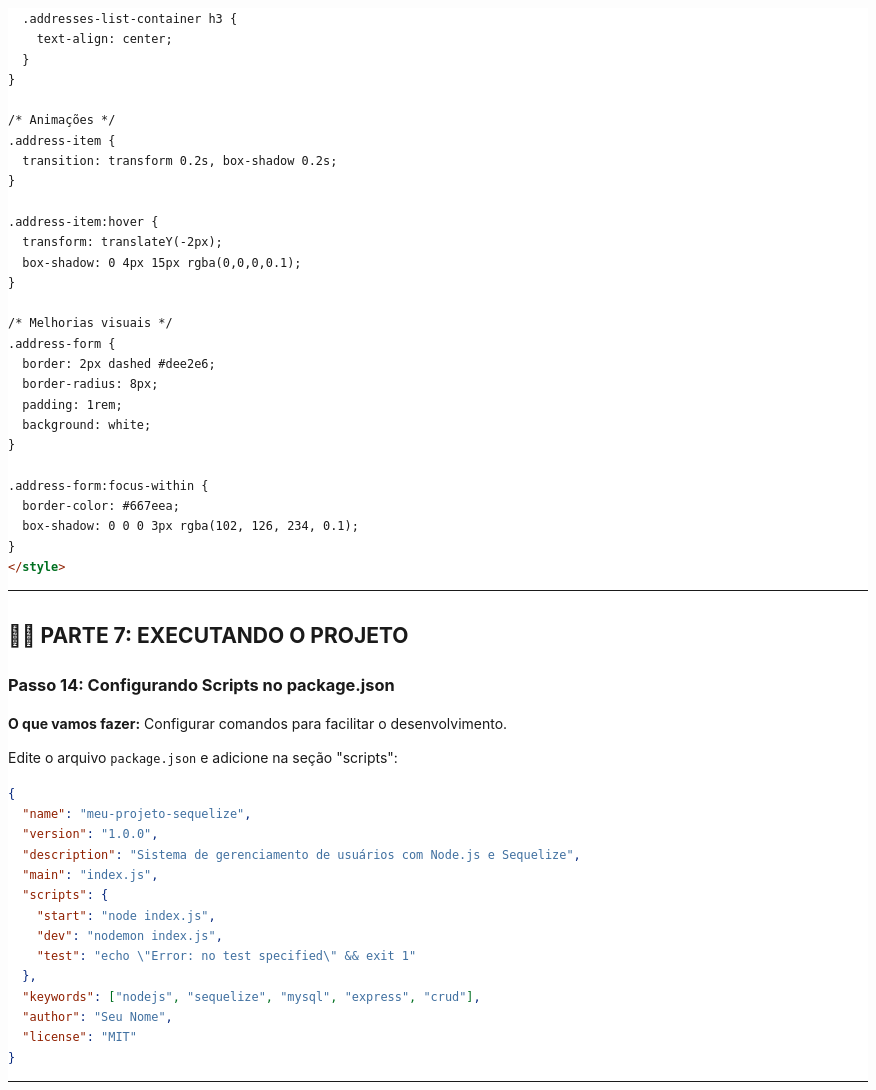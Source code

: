 ```html
  .addresses-list-container h3 {
    text-align: center;
  }
}

/* Animações */
.address-item {
  transition: transform 0.2s, box-shadow 0.2s;
}

.address-item:hover {
  transform: translateY(-2px);
  box-shadow: 0 4px 15px rgba(0,0,0,0.1);
}

/* Melhorias visuais */
.address-form {
  border: 2px dashed #dee2e6;
  border-radius: 8px;
  padding: 1rem;
  background: white;
}

.address-form:focus-within {
  border-color: #667eea;
  box-shadow: 0 0 0 3px rgba(102, 126, 234, 0.1);
}
</style>
```

---

## 🏃‍♂️ PARTE 7: EXECUTANDO O PROJETO

### Passo 14: Configurando Scripts no package.json

**O que vamos fazer:** Configurar comandos para facilitar o desenvolvimento.

Edite o arquivo `package.json` e adicione na seção "scripts":

```json
{
  "name": "meu-projeto-sequelize",
  "version": "1.0.0",
  "description": "Sistema de gerenciamento de usuários com Node.js e Sequelize",
  "main": "index.js",
  "scripts": {
    "start": "node index.js",
    "dev": "nodemon index.js",
    "test": "echo \"Error: no test specified\" && exit 1"
  },
  "keywords": ["nodejs", "sequelize", "mysql", "express", "crud"],
  "author": "Seu Nome",
  "license": "MIT"
}
```

---